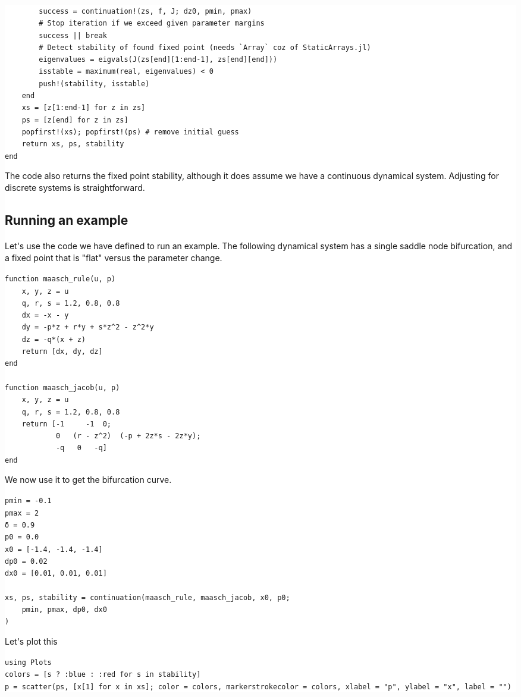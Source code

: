 ```@example educational
        success = continuation!(zs, f, J; dz0, pmin, pmax)
        # Stop iteration if we exceed given parameter margins
        success || break
        # Detect stability of found fixed point (needs `Array` coz of StaticArrays.jl)
        eigenvalues = eigvals(J(zs[end][1:end-1], zs[end][end]))
        isstable = maximum(real, eigenvalues) < 0
        push!(stability, isstable)
    end
    xs = [z[1:end-1] for z in zs]
    ps = [z[end] for z in zs]
    popfirst!(xs); popfirst!(ps) # remove initial guess
    return xs, ps, stability
end
```
The code also returns the fixed point stability, although it does assume we have a continuous dynamical system. Adjusting for discrete systems is straightforward.

## Running an example
Let's use the code we have defined to run an example. The following dynamical system has a single saddle node bifurcation, and a fixed point that is "flat" versus the parameter change.

```@example educational
function maasch_rule(u, p)
    x, y, z = u
    q, r, s = 1.2, 0.8, 0.8
    dx = -x - y
    dy = -p*z + r*y + s*z^2 - z^2*y
    dz = -q*(x + z)
    return [dx, dy, dz]
end

function maasch_jacob(u, p)
    x, y, z = u
    q, r, s = 1.2, 0.8, 0.8
    return [-1     -1  0;
            0   (r - z^2)  (-p + 2z*s - 2z*y);
            -q   0   -q]
end
```

We now use it to get the bifurcation curve.

```@example educational
pmin = -0.1
pmax = 2
δ = 0.9
p0 = 0.0
x0 = [-1.4, -1.4, -1.4]
dp0 = 0.02
dx0 = [0.01, 0.01, 0.01]

xs, ps, stability = continuation(maasch_rule, maasch_jacob, x0, p0;
    pmin, pmax, dp0, dx0
)
```
Let's plot this
```@example educational
using Plots
colors = [s ? :blue : :red for s in stability]
p = scatter(ps, [x[1] for x in xs]; color = colors, markerstrokecolor = colors, xlabel = "p", ylabel = "x", label = "")
```
